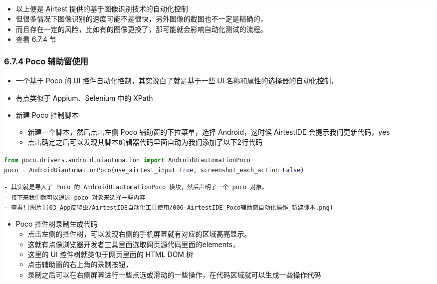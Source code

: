 - 以上便是 Airtest 提供的基于图像识别技术的自动化控制
- 但很多情况下图像识别的速度可能不是很快，另外图像的截图也不一定是精确的，
- 而且存在一定的风险，比如有的图像更换了，那可能就会影响自动化测试的流程。
- 查看 6.7.4 节


### 6.7.4 Poco 辅助窗使用
- 一个基于 Poco 的 UI 控件自动化控制，其实说白了就是基于一些 UI 名称和属性的选择器的自动化控制，
- 有点类似于 Appium、Selenium 中的 XPath

- 新建 Poco 控制脚本
    - 新建一个脚本，然后点击左侧 Poco 辅助窗的下拉菜单，选择 Android，这时候 AirtestIDE 会提示我们更新代码，yes
    - 点击确定之后可以发现其脚本编辑器代码里面自动为我们添加了以下2行代码
```python
from poco.drivers.android.uiautomation import AndroidUiautomationPoco
poco = AndroidUiautomationPoco(use_airtest_input=True, screenshot_each_action=False)
```
    - 其实就是导入了 Poco 的 AndroidUiautomationPoco 模块，然后声明了一个 poco 对象。
    - 接下来我们就可以通过 poco 对象来选择一些内容
    - 查看![图片](03_App反爬虫/AirtestIDE自动化工具使用/006-AirtestIDE_Poco辅助窗自动化操作_新建脚本.png)


- Poco 控件树录制生成代码
    - 点击左侧的控件树，可以发现右侧的手机屏幕就有对应的区域高亮显示。
    - 这就有点像浏览器开发者工具里面选取网页源代码里面的elements，
    - 这里的 UI 控件树就类似于网页里面的 HTML DOM 树
    - 点击辅助窗的右上角的录制按钮，
    - 录制之后可以在右侧屏幕进行一些点选或滑动的一些操作，在代码区域就可以生成一些操作代码
